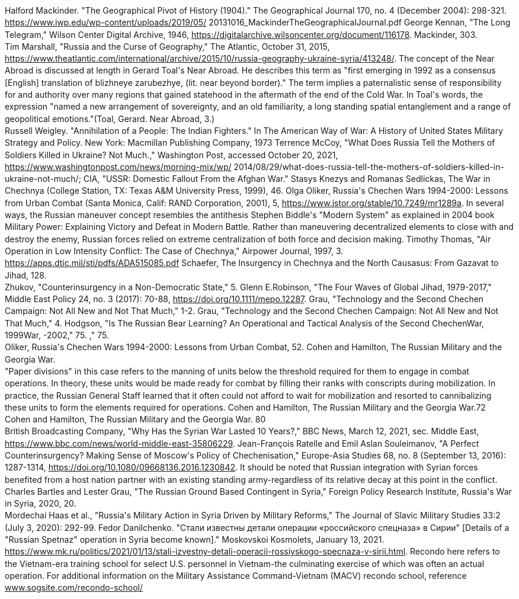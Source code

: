 Halford Mackinder. "The Geographical Pivot of History (1904)." The Geographical Journal 170, no. 4 (December 2004): 298-321. https://www.iwp.edu/wp-content/uploads/2019/05/ 20131016_MackinderTheGeographicalJournal.pdf
George Kennan, "The Long Telegram," Wilson Center Digital Archive, 1946, https://digitalarchive.wilsoncenter.org/document/116178.
Mackinder, 303.    
Tim Marshall, "Russia and the Curse of Geography," The Atlantic, October 31, 2015, https://www.theatlantic.com/international/archive/2015/10/russia-geography-ukraine-syria/413248/.
The concept of the Near Abroad is discussed at length in Gerard Toal's Near Abroad. He describes this term as "first emerging in 1992 as a consensus [English] translation of blizhneye zarubezhye, (lit. near beyond border)." The term implies a paternalistic sense of responsibility for and authority over many regions that gained statehood in the aftermath of the end of the Cold War. In Toal's words, the expression "named a new arrangement of sovereignty, and an old familiarity, a long standing spatial entanglement and a range of geopolitical emotions."(Toal, Gerard. Near Abroad, 3.)   
Russell Weigley. "Annihilation of a People: The Indian Fighters." In The American Way of War: A History of United States Military Strategy and Policy. New York: Macmillan Publishing Company, 1973
Terrence McCoy, "What Does Russia Tell the Mothers of Soldiers Killed in Ukraine? Not Much.," Washington Post, accessed October 20, 2021, https://www.washingtonpost.com/news/morning-mix/wp/ 2014/08/29/what-does-russia-tell-the-mothers-of-soldiers-killed-in-ukraine-not-much/; CIA, "USSR: Domestic Fallout From the Afghan War."
Stasys Knezys and Romanas Sedlickas, The War in Chechnya (College Station, TX: Texas A&M University Press, 1999), 46.
Olga Oliker, Russia's Chechen Wars 1994-2000:  Lessons from Urban Combat (Santa Monica, Calif: RAND Corporation, 2001), 5, https://www.jstor.org/stable/10.7249/mr1289a.
In several ways, the Russian maneuver concept resembles the antithesis Stephen Biddle's "Modern System" as explained in 2004 book Military Power: Explaining Victory and Defeat in Modern Battle. Rather than maneuvering decentralized elements to close with and destroy the enemy, Russian forces relied on extreme centralization of both force and decision making.
Timothy Thomas, "Air Operation in Low Intensity Conflict: The Case of Chechnya," Airpower Journal, 1997, 3. https://apps.dtic.mil/sti/pdfs/ADA515085.pdf
Schaefer, The Insurgency in Chechnya and the North Causasus: From Gazavat to Jihad, 128.   
Zhukov, "Counterinsurgency in a Non-Democratic State," 5.
Glenn E.Robinson, "The Four Waves of Global Jihad, 1979-2017," Middle East Policy 24, no. 3  (2017): 70-88, https://doi.org/10.1111/mepo.12287.
Grau, "Technology and the Second Chechen Campaign: Not All New and Not That Much," 1-2.
Grau, "Technology and the Second Chechen Campaign: Not All New and Not That Much," 4.
Hodgson, "Is  The Russian Bear Learning? An Operational and Tactical Analysis of the Second ChechenWar, 1999War,  -2002," 75.  ," 75.   
Oliker, Russia's Chechen Wars 1994-2000:  Lessons from Urban Combat, 52.
Cohen and Hamilton, The Russian Military and the Georgia War.   
"Paper divisions" in this case refers to the manning of units below the threshold required for them to engage in combat operations. In theory, these units would be made ready for combat by filling their ranks with conscripts during mobilization. In practice, the Russian General Staff learned that it often could not afford to wait for mobilization and resorted to cannibalizing these units to form the elements required for operations.
Cohen and Hamilton, The Russian Military and the Georgia War.72   
Cohen and Hamilton, The Russian Military and the Georgia War. 80   
British Broadcasting Company, "Why Has the Syrian War Lasted 10 Years?," BBC News, March 12, 2021, sec. Middle East, https://www.bbc.com/news/world-middle-east-35806229.
Jean-François Ratelle and Emil Aslan Souleimanov, "A Perfect Counterinsurgency? Making Sense of Moscow's Policy of Chechenisation," Europe-Asia Studies 68, no. 8 (September 13, 2016): 1287-1314, https://doi.org/10.1080/09668136.2016.1230842. It should be noted that Russian integration with Syrian forces benefited from a host nation partner with an existing standing army-regardless of its relative decay at this point in the conflict.
Charles Bartles and Lester Grau, "The Russian Ground Based Contingent in Syria," Foreign Policy  Research Institute, Russia's War in Syria, 2020, 20.   
Mordechai Haas et al., "Russia's Military  Action in Syria Driven by Military Reforms," The Journal of Slavic Military Studies 33:2 (July 3, 2020): 292-99.
Fedor Danilchenko. "Стали известны детали операции «российского спецназа» в Сирии" [Details of a "Russian Spetnaz" operation in Syria become known]." Moskovskoi Kosmolets, January 13, 2021. https://www.mk.ru/politics/2021/01/13/stali-izvestny-detali-operacii-rossiyskogo-specnaza-v-sirii.html. Recondo here refers to the Vietnam-era training school for select U.S. personnel in Vietnam-the culminating exercise of which was often an actual operation. For additional information on the Military Assistance Command-Vietnam (MACV) recondo school, reference www.sogsite.com/recondo-school/